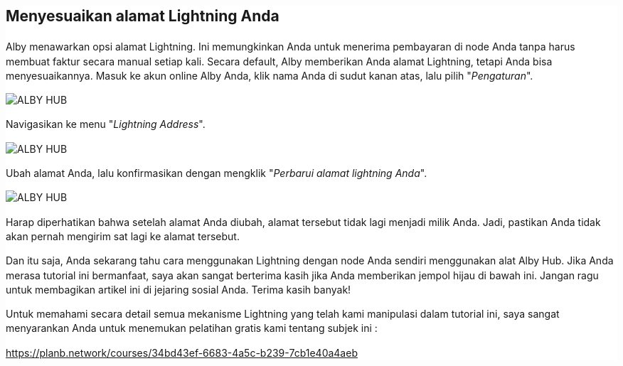 ## Menyesuaikan alamat Lightning Anda

Alby menawarkan opsi alamat Lightning. Ini memungkinkan Anda untuk menerima pembayaran di node Anda tanpa harus membuat faktur secara manual setiap kali. Secara default, Alby memberikan Anda alamat Lightning, tetapi Anda bisa menyesuaikannya. Masuk ke akun online Alby Anda, klik nama Anda di sudut kanan atas, lalu pilih "*Pengaturan*".

![ALBY HUB](assets/fr/63.webp)

Navigasikan ke menu "*Lightning Address*".

![ALBY HUB](assets/fr/64.webp)

Ubah alamat Anda, lalu konfirmasikan dengan mengklik "*Perbarui alamat lightning Anda*".

![ALBY HUB](assets/fr/65.webp)

Harap diperhatikan bahwa setelah alamat Anda diubah, alamat tersebut tidak lagi menjadi milik Anda. Jadi, pastikan Anda tidak akan pernah mengirim sat lagi ke alamat tersebut.

Dan itu saja, Anda sekarang tahu cara menggunakan Lightning dengan node Anda sendiri menggunakan alat Alby Hub. Jika Anda merasa tutorial ini bermanfaat, saya akan sangat berterima kasih jika Anda memberikan jempol hijau di bawah ini. Jangan ragu untuk membagikan artikel ini di jejaring sosial Anda. Terima kasih banyak!

Untuk memahami secara detail semua mekanisme Lightning yang telah kami manipulasi dalam tutorial ini, saya sangat menyarankan Anda untuk menemukan pelatihan gratis kami tentang subjek ini :

https://planb.network/courses/34bd43ef-6683-4a5c-b239-7cb1e40a4aeb
